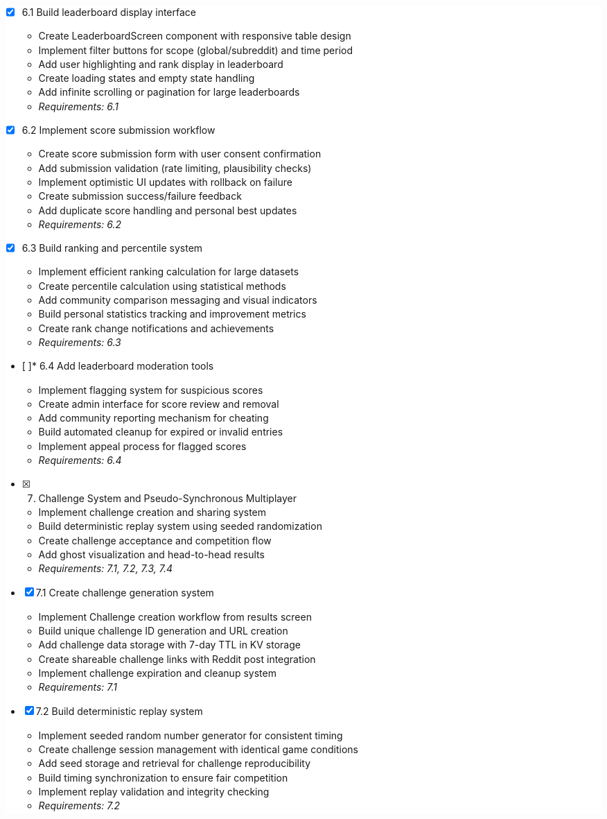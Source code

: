- [x] 6.1 Build leaderboard display interface

  - Create LeaderboardScreen component with responsive table design
  - Implement filter buttons for scope (global/subreddit) and time period
  - Add user highlighting and rank display in leaderboard
  - Create loading states and empty state handling
  - Add infinite scrolling or pagination for large leaderboards
  - _Requirements: 6.1_

- [x] 6.2 Implement score submission workflow

  - Create score submission form with user consent confirmation
  - Add submission validation (rate limiting, plausibility checks)
  - Implement optimistic UI updates with rollback on failure
  - Create submission success/failure feedback
  - Add duplicate score handling and personal best updates
  - _Requirements: 6.2_

- [x] 6.3 Build ranking and percentile system

  - Implement efficient ranking calculation for large datasets
  - Create percentile calculation using statistical methods
  - Add community comparison messaging and visual indicators
  - Build personal statistics tracking and improvement metrics
  - Create rank change notifications and achievements
  - _Requirements: 6.3_

- [ ]\* 6.4 Add leaderboard moderation tools

  - Implement flagging system for suspicious scores
  - Create admin interface for score review and removal
  - Add community reporting mechanism for cheating
  - Build automated cleanup for expired or invalid entries
  - Implement appeal process for flagged scores
  - _Requirements: 6.4_

- [x] 7. Challenge System and Pseudo-Synchronous Multiplayer

  - Implement challenge creation and sharing system
  - Build deterministic replay system using seeded randomization
  - Create challenge acceptance and competition flow
  - Add ghost visualization and head-to-head results
  - _Requirements: 7.1, 7.2, 7.3, 7.4_

- [x] 7.1 Create challenge generation system

  - Implement Challenge creation workflow from results screen
  - Build unique challenge ID generation and URL creation
  - Add challenge data storage with 7-day TTL in KV storage
  - Create shareable challenge links with Reddit post integration
  - Implement challenge expiration and cleanup system
  - _Requirements: 7.1_

- [x] 7.2 Build deterministic replay system

  - Implement seeded random number generator for consistent timing
  - Create challenge session management with identical game conditions
  - Add seed storage and retrieval for challenge reproducibility
  - Build timing synchronization to ensure fair competition
  - Implement replay validation and integrity checking
  - _Requirements: 7.2_
